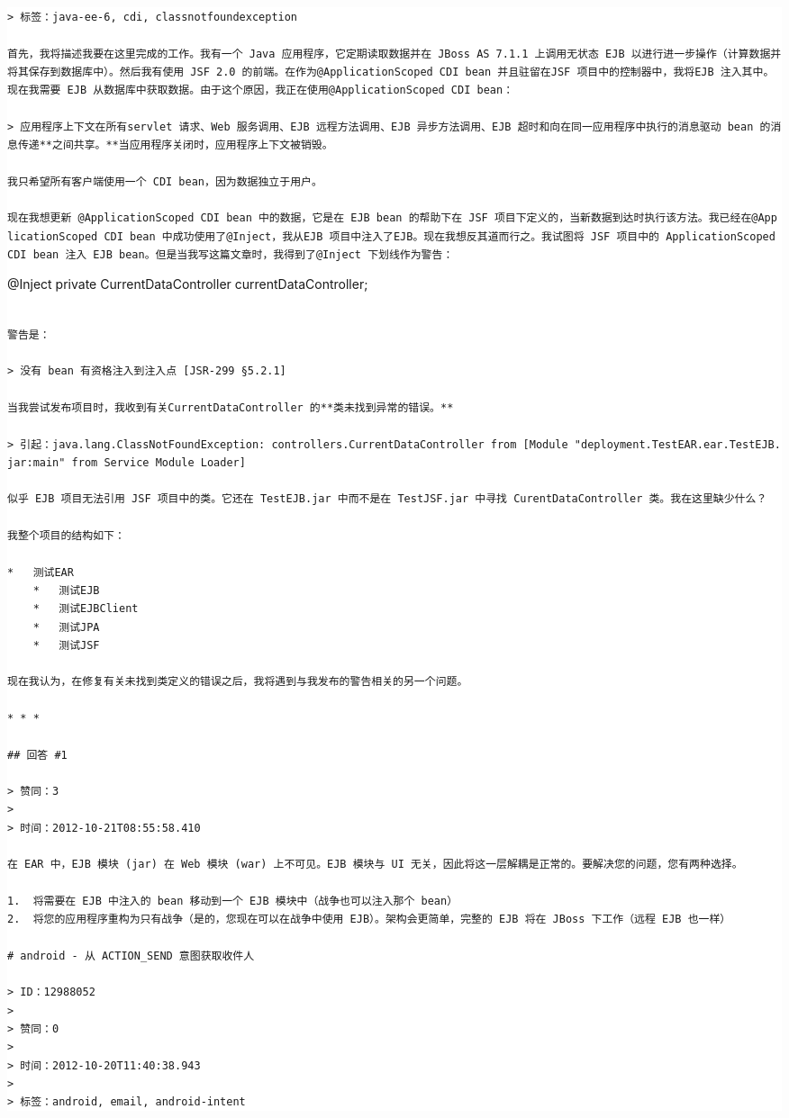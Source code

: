 ```
> 标签：java-ee-6, cdi, classnotfoundexception

首先，我将描述我要在这里完成的工作。我有一个 Java 应用程序，它定期读取数据并在 JBoss AS 7.1.1 上调用无状态 EJB 以进行进一步操作（计算数据并将其保存到数据库中）。然后我有使用 JSF 2.0 的前端。在作为@ApplicationScoped CDI bean 并且驻留在JSF 项目中的控制器中，我将EJB 注入其中。现在我需要 EJB 从数据库中获取数据。由于这个原因，我正在使用@ApplicationScoped CDI bean：

> 应用程序上下文在所有servlet 请求、Web 服务调用、EJB 远程方法调用、EJB 异步方法调用、EJB 超时和向在同一应用程序中执行的消息驱动 bean 的消息传递**之间共享。**当应用程序关闭时，应用程序上下文被销毁。

我只希望所有客户端使用一个 CDI bean，因为数据独立于用户。

现在我想更新 @ApplicationScoped CDI bean 中的数据，它是在 EJB bean 的帮助下在 JSF 项目下定义的，当新数据到达时执行该方法。我已经在@ApplicationScoped CDI bean 中成功使用了@Inject，我从EJB 项目中注入了EJB。现在我想反其道而行之。我试图将 JSF 项目中的 ApplicationScoped CDI bean 注入 EJB bean。但是当我写这篇文章时，我得到了@Inject 下划线作为警告：

```
@Inject
private CurrentDataController currentDataController; 
```

警告是：

> 没有 bean 有资格注入到注入点 [JSR-299 §5.2.1]

当我尝试发布项目时，我收到有关CurrentDataController 的**类未找到异常的错误。**

> 引起：java.lang.ClassNotFoundException: controllers.CurrentDataController from [Module "deployment.TestEAR.ear.TestEJB.jar:main" from Service Module Loader]

似乎 EJB 项目无法引用 JSF 项目中的类。它还在 TestEJB.jar 中而不是在 TestJSF.jar 中寻找 CurentDataController 类。我在这里缺少什么？

我整个项目的结构如下：

*   测试EAR
    *   测试EJB
    *   测试EJBClient
    *   测试JPA
    *   测试JSF

现在我认为，在修复有关未找到类定义的错误之后，我将遇到与我发布的警告相关的另一个问题。

* * *

## 回答 #1

> 赞同：3
> 
> 时间：2012-10-21T08:55:58.410

在 EAR 中，EJB 模块 (jar) 在 Web 模块 (war) 上不可见。EJB 模块与 UI 无关，因此将这一层解耦是正常的。要解决您的问题，您有两种选择。

1.  将需要在 EJB 中注入的 bean 移动到一个 EJB 模块中（战争也可以注入那个 bean）
2.  将您的应用程序重构为只有战争（是的，您现在可以在战争中使用 EJB）。架构会更简单，完整的 EJB 将在 JBoss 下工作（远程 EJB 也一样）

# android - 从 ACTION_SEND 意图获取收件人

> ID：12988052
> 
> 赞同：0
> 
> 时间：2012-10-20T11:40:38.943
> 
> 标签：android, email, android-intent
```